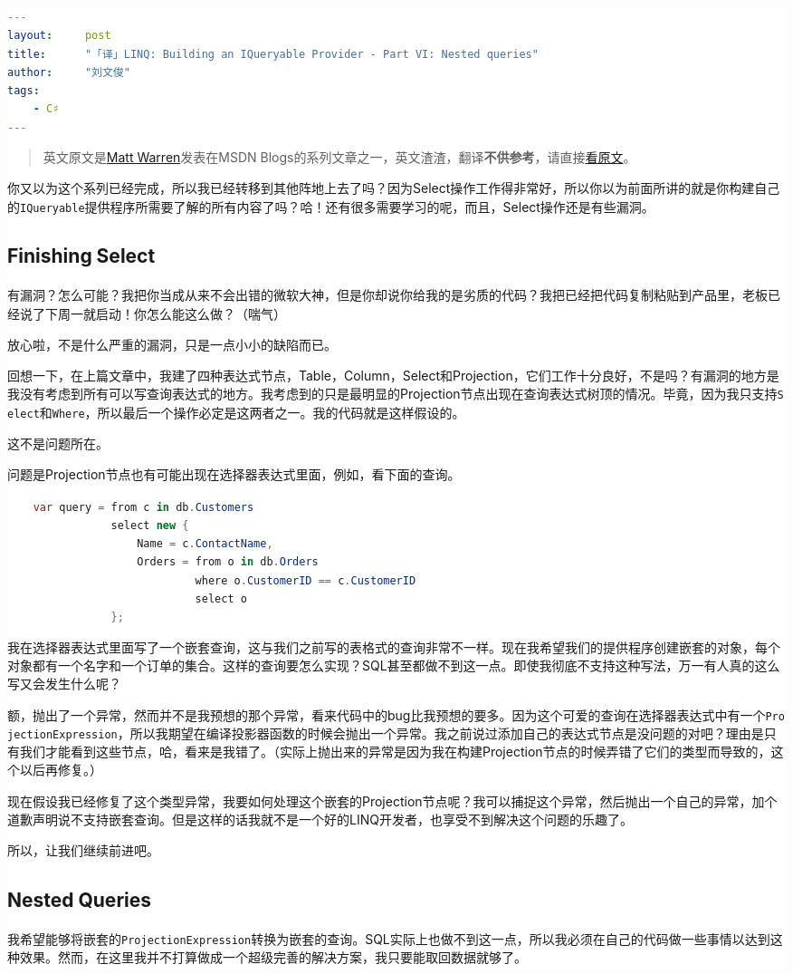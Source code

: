 ```yaml
---
layout:     post
title:      "「译」LINQ: Building an IQueryable Provider - Part VI: Nested queries"
author:     "刘文俊"
tags:
    - C♯
---
```


> 英文原文是[Matt Warren](https://social.msdn.microsoft.com/profile/matt%20warren%20-%20msft/ "Matt Warren")发表在MSDN Blogs的系列文章之一，英文渣渣，翻译**不供参考**，请直接[看原文](http://blogs.msdn.com/b/mattwar/archive/2007/08/09/linq-building-an-iqueryable-provider-part-vi.aspx)。

你又以为这个系列已经完成，所以我已经转移到其他阵地上去了吗？因为Select操作工作得非常好，所以你以为前面所讲的就是你构建自己的`IQueryable`提供程序所需要了解的所有内容了吗？哈！还有很多需要学习的呢，而且，Select操作还是有些漏洞。

## Finishing Select

有漏洞？怎么可能？我把你当成从来不会出错的微软大神，但是你却说你给我的是劣质的代码？我把已经把代码复制粘贴到产品里，老板已经说了下周一就启动！你怎么能这么做？（喘气）

放心啦，不是什么严重的漏洞，只是一点小小的缺陷而已。

回想一下，在上篇文章中，我建了四种表达式节点，Table，Column，Select和Projection，它们工作十分良好，不是吗？有漏洞的地方是我没有考虑到所有可以写查询表达式的地方。我考虑到的只是最明显的Projection节点出现在查询表达式树顶的情况。毕竟，因为我只支持`Select`和`Where`，所以最后一个操作必定是这两者之一。我的代码就是这样假设的。

这不是问题所在。

问题是Projection节点也有可能出现在选择器表达式里面，例如，看下面的查询。

````cs
	var query = from c in db.Customers
	            select new {
	                Name = c.ContactName,
	                Orders = from o in db.Orders
	                         where o.CustomerID == c.CustomerID
	                         select o
	            };
````



我在选择器表达式里面写了一个嵌套查询，这与我们之前写的表格式的查询非常不一样。现在我希望我们的提供程序创建嵌套的对象，每个对象都有一个名字和一个订单的集合。这样的查询要怎么实现？SQL甚至都做不到这一点。即使我彻底不支持这种写法，万一有人真的这么写又会发生什么呢？

额，抛出了一个异常，然而并不是我预想的那个异常，看来代码中的bug比我预想的要多。因为这个可爱的查询在选择器表达式中有一个`ProjectionExpression`，所以我期望在编译投影器函数的时候会抛出一个异常。我之前说过添加自己的表达式节点是没问题的对吧？理由是只有我们才能看到这些节点，哈，看来是我错了。（实际上抛出来的异常是因为我在构建Projection节点的时候弄错了它们的类型而导致的，这个以后再修复。）

现在假设我已经修复了这个类型异常，我要如何处理这个嵌套的Projection节点呢？我可以捕捉这个异常，然后抛出一个自己的异常，加个道歉声明说不支持嵌套查询。但是这样的话我就不是一个好的LINQ开发者，也享受不到解决这个问题的乐趣了。

所以，让我们继续前进吧。

## Nested Queries

我希望能够将嵌套的`ProjectionExpression`转换为嵌套的查询。SQL实际上也做不到这一点，所以我必须在自己的代码做一些事情以达到这种效果。然而，在这里我并不打算做成一个超级完善的解决方案，我只要能取回数据就够了。

